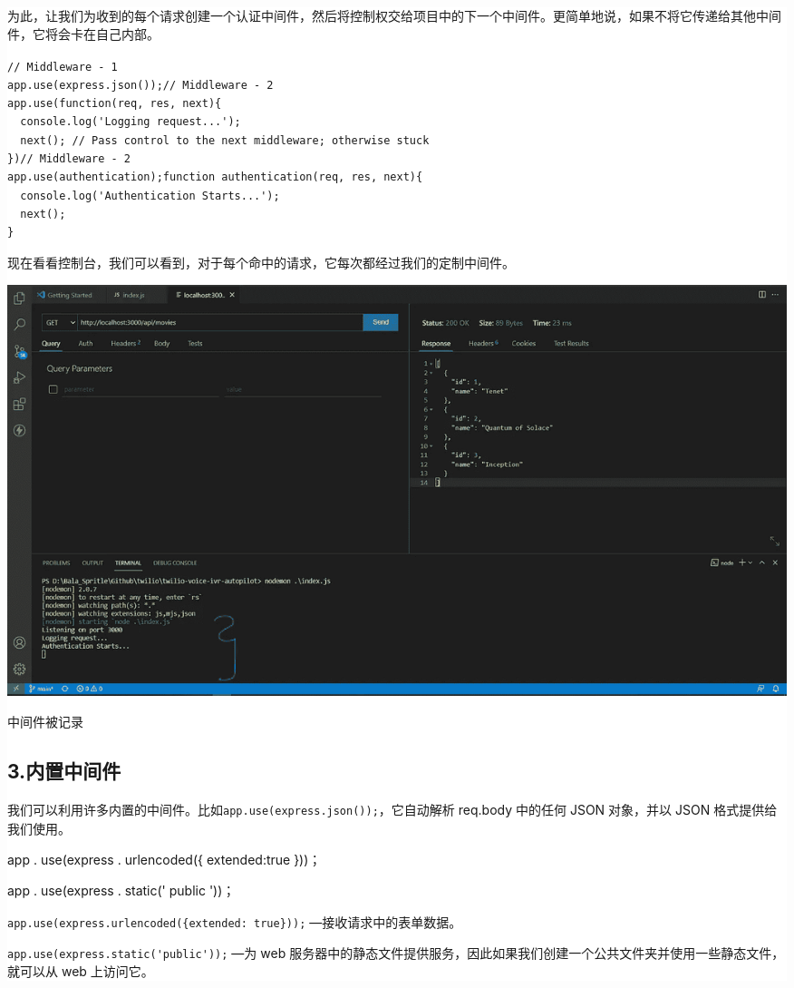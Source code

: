 为此，让我们为收到的每个请求创建一个认证中间件，然后将控制权交给项目中的下一个中间件。更简单地说，如果不将它传递给其他中间件，它将会卡在自己内部。

```
// Middleware - 1
app.use(express.json());// Middleware - 2
app.use(function(req, res, next){
  console.log('Logging request...');
  next(); // Pass control to the next middleware; otherwise stuck
})// Middleware - 2
app.use(authentication);function authentication(req, res, next){
  console.log('Authentication Starts...');
  next();
}
```

现在看看控制台，我们可以看到，对于每个命中的请求，它每次都经过我们的定制中间件。

![](img/7424458ca5ca465b99e13a8aff06871e.png)

中间件被记录

## 3.内置中间件

我们可以利用许多内置的中间件。比如`app.use(express.json());`，它自动解析 req.body 中的任何 JSON 对象，并以 JSON 格式提供给我们使用。

app . use(express . urlencoded({ extended:true }))；

app . use(express . static(' public '))；

`app.use(express.urlencoded({extended: true}));` —接收请求中的表单数据。

`app.use(express.static('public'));` —为 web 服务器中的静态文件提供服务，因此如果我们创建一个公共文件夹并使用一些静态文件，就可以从 web 上访问它。

